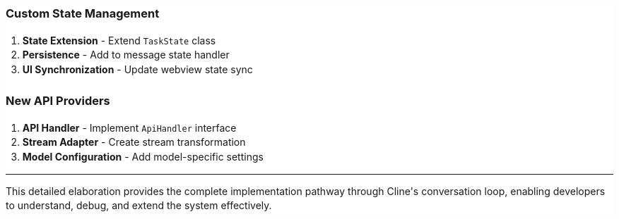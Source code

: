 ### Custom State Management
1. **State Extension** - Extend `TaskState` class
2. **Persistence** - Add to message state handler
3. **UI Synchronization** - Update webview state sync

### New API Providers
1. **API Handler** - Implement `ApiHandler` interface
2. **Stream Adapter** - Create stream transformation
3. **Model Configuration** - Add model-specific settings

---

This detailed elaboration provides the complete implementation pathway through Cline's conversation loop, enabling developers to understand, debug, and extend the system effectively.